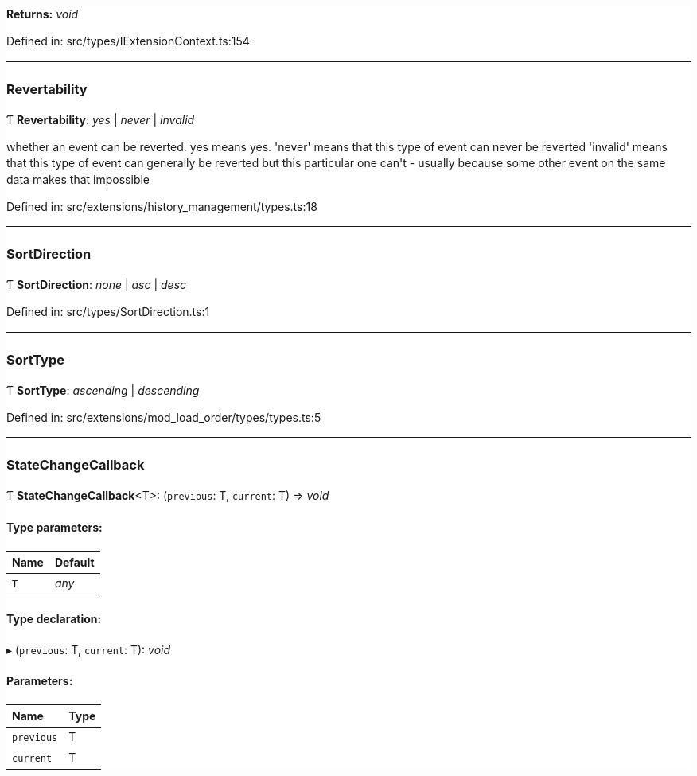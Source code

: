 **Returns:** *void*

Defined in: src/types/IExtensionContext.ts:154

___

### Revertability

Ƭ **Revertability**: *yes* \| *never* \| *invalid*

whether an event can be reverted.
yes means yes.
'never' means that this type of event can never be reverted
'invalid' means that this type of event can generally be reverted but this
  particular one can't - usually because some other event on the same data
  makes that impossible

Defined in: src/extensions/history_management/types.ts:18

___

### SortDirection

Ƭ **SortDirection**: *none* \| *asc* \| *desc*

Defined in: src/types/SortDirection.ts:1

___

### SortType

Ƭ **SortType**: *ascending* \| *descending*

Defined in: src/extensions/mod_load_order/types/types.ts:5

___

### StateChangeCallback

Ƭ **StateChangeCallback**<T\>: (`previous`: T, `current`: T) => *void*

#### Type parameters:

Name | Default |
:------ | :------ |
`T` | *any* |

#### Type declaration:

▸ (`previous`: T, `current`: T): *void*

#### Parameters:

Name | Type |
:------ | :------ |
`previous` | T |
`current` | T |
